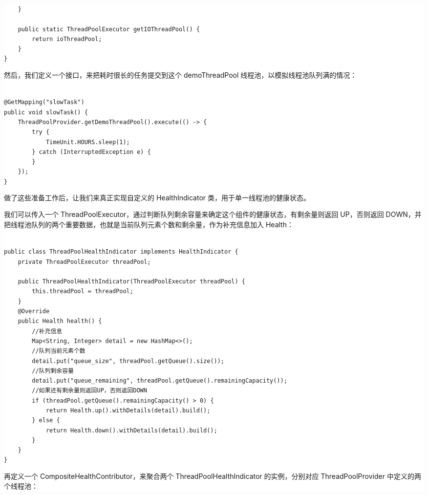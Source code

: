 ```
    }

    public static ThreadPoolExecutor getIOThreadPool() {
        return ioThreadPool;
    }
}
```

然后，我们定义一个接口，来把耗时很长的任务提交到这个 demoThreadPool 线程池，以模拟线程池队列满的情况：


```

@GetMapping("slowTask")
public void slowTask() {
    ThreadPoolProvider.getDemoThreadPool().execute(() -> {
        try {
            TimeUnit.HOURS.sleep(1);
        } catch (InterruptedException e) {
        }
    });
}
```
做了这些准备工作后，让我们来真正实现自定义的 HealthIndicator 类，用于单一线程池的健康状态。

我们可以传入一个 ThreadPoolExecutor，通过判断队列剩余容量来确定这个组件的健康状态，有剩余量则返回 UP，否则返回 DOWN，并把线程池队列的两个重要数据，也就是当前队列元素个数和剩余量，作为补充信息加入 Health：

```

public class ThreadPoolHealthIndicator implements HealthIndicator {
    private ThreadPoolExecutor threadPool;

    public ThreadPoolHealthIndicator(ThreadPoolExecutor threadPool) {
        this.threadPool = threadPool;
    }
    @Override
    public Health health() {
        //补充信息
        Map<String, Integer> detail = new HashMap<>();
        //队列当前元素个数
        detail.put("queue_size", threadPool.getQueue().size());
        //队列剩余容量
        detail.put("queue_remaining", threadPool.getQueue().remainingCapacity());
        //如果还有剩余量则返回UP，否则返回DOWN
        if (threadPool.getQueue().remainingCapacity() > 0) {
            return Health.up().withDetails(detail).build();
        } else {
            return Health.down().withDetails(detail).build();
        }
    }
}
```
再定义一个 CompositeHealthContributor，来聚合两个 ThreadPoolHealthIndicator 的实例，分别对应 ThreadPoolProvider 中定义的两个线程池：
